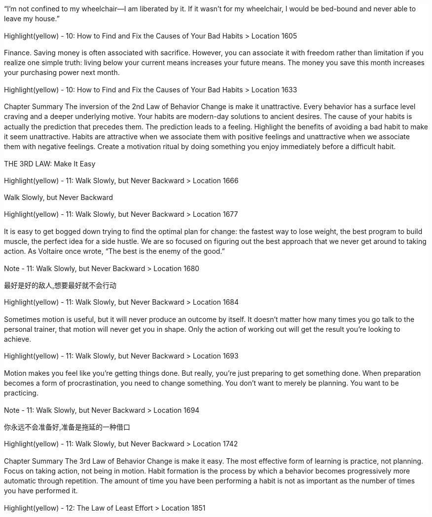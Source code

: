 “I’m not confined to my wheelchair—I am liberated by it. If it wasn’t for my wheelchair, I would be bed-bound and never able to leave my house.”

Highlight(yellow) - 10: How to Find and Fix the Causes of Your Bad Habits > Location 1605

Finance. Saving money is often associated with sacrifice. However, you can associate it with freedom rather than limitation if you realize one simple truth: living below your current means increases your future means. The money you save this month increases your purchasing power next month.

Highlight(yellow) - 10: How to Find and Fix the Causes of Your Bad Habits > Location 1633

Chapter Summary The inversion of the 2nd Law of Behavior Change is make it unattractive. Every behavior has a surface level craving and a deeper underlying motive. Your habits are modern-day solutions to ancient desires. The cause of your habits is actually the prediction that precedes them. The prediction leads to a feeling. Highlight the benefits of avoiding a bad habit to make it seem unattractive. Habits are attractive when we associate them with positive feelings and unattractive when we associate them with negative feelings. Create a motivation ritual by doing something you enjoy immediately before a difficult habit.

THE 3RD LAW: Make It Easy

Highlight(yellow) - 11: Walk Slowly, but Never Backward > Location 1666

Walk Slowly, but Never Backward

Highlight(yellow) - 11: Walk Slowly, but Never Backward > Location 1677

It is easy to get bogged down trying to find the optimal plan for change: the fastest way to lose weight, the best program to build muscle, the perfect idea for a side hustle. We are so focused on figuring out the best approach that we never get around to taking action. As Voltaire once wrote, “The best is the enemy of the good.”

Note - 11: Walk Slowly, but Never Backward > Location 1680

最好是好的敌人,想要最好就不会行动

Highlight(yellow) - 11: Walk Slowly, but Never Backward > Location 1684

Sometimes motion is useful, but it will never produce an outcome by itself. It doesn’t matter how many times you go talk to the personal trainer, that motion will never get you in shape. Only the action of working out will get the result you’re looking to achieve.

Highlight(yellow) - 11: Walk Slowly, but Never Backward > Location 1693

Motion makes you feel like you’re getting things done. But really, you’re just preparing to get something done. When preparation becomes a form of procrastination, you need to change something. You don’t want to merely be planning. You want to be practicing.

Note - 11: Walk Slowly, but Never Backward > Location 1694

你永远不会准备好,准备是拖延的一种借口

Highlight(yellow) - 11: Walk Slowly, but Never Backward > Location 1742

Chapter Summary The 3rd Law of Behavior Change is make it easy. The most effective form of learning is practice, not planning. Focus on taking action, not being in motion. Habit formation is the process by which a behavior becomes progressively more automatic through repetition. The amount of time you have been performing a habit is not as important as the number of times you have performed it.

Highlight(yellow) - 12: The Law of Least Effort > Location 1851
